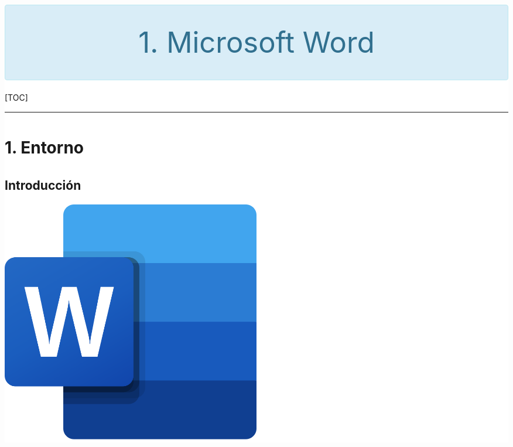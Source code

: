 <div style="padding: 2rem; margin-bottom: 20px; border: 1px solid transparent; border-radius: 4px; background-color: #d9edf7; border-color: #bce8f1; color: #31708f; text-align: center; font-size: 3.5rem">
  1. Microsoft Word
</div>



[TOC]

---



# 1. Entorno

## Introducción

<img src="img/01 - word/logo-word.png" alt="Logo Microsoft" width="50%" />
